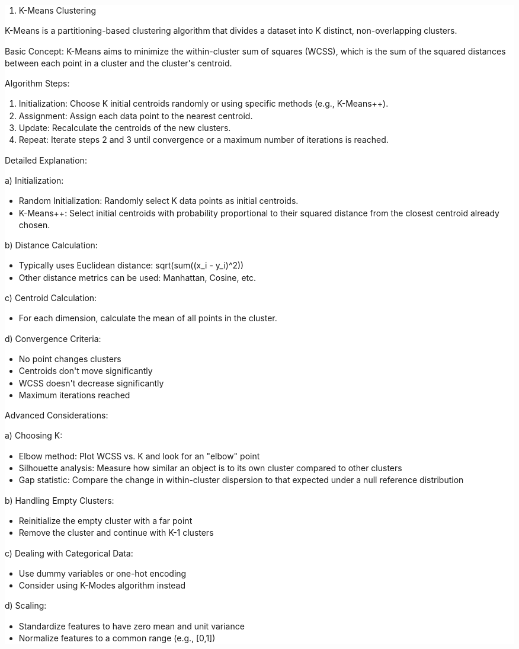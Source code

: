 

1. K-Means Clustering

K-Means is a partitioning-based clustering algorithm that divides a dataset into K distinct, non-overlapping clusters.

Basic Concept:
K-Means aims to minimize the within-cluster sum of squares (WCSS), which is the sum of the squared distances between each point in a cluster and the cluster's centroid.

Algorithm Steps:
1. Initialization: Choose K initial centroids randomly or using specific methods (e.g., K-Means++).
2. Assignment: Assign each data point to the nearest centroid.
3. Update: Recalculate the centroids of the new clusters.
4. Repeat: Iterate steps 2 and 3 until convergence or a maximum number of iterations is reached.

Detailed Explanation:

a) Initialization:
- Random Initialization: Randomly select K data points as initial centroids.
- K-Means++: Select initial centroids with probability proportional to their squared distance from the closest centroid already chosen.

b) Distance Calculation:
- Typically uses Euclidean distance: sqrt(sum((x_i - y_i)^2))
- Other distance metrics can be used: Manhattan, Cosine, etc.

c) Centroid Calculation:
- For each dimension, calculate the mean of all points in the cluster.

d) Convergence Criteria:
- No point changes clusters
- Centroids don't move significantly
- WCSS doesn't decrease significantly
- Maximum iterations reached

Advanced Considerations:

a) Choosing K:
- Elbow method: Plot WCSS vs. K and look for an "elbow" point
- Silhouette analysis: Measure how similar an object is to its own cluster compared to other clusters
- Gap statistic: Compare the change in within-cluster dispersion to that expected under a null reference distribution

b) Handling Empty Clusters:
- Reinitialize the empty cluster with a far point
- Remove the cluster and continue with K-1 clusters

c) Dealing with Categorical Data:
- Use dummy variables or one-hot encoding
- Consider using K-Modes algorithm instead

d) Scaling:
- Standardize features to have zero mean and unit variance
- Normalize features to a common range (e.g., [0,1])
